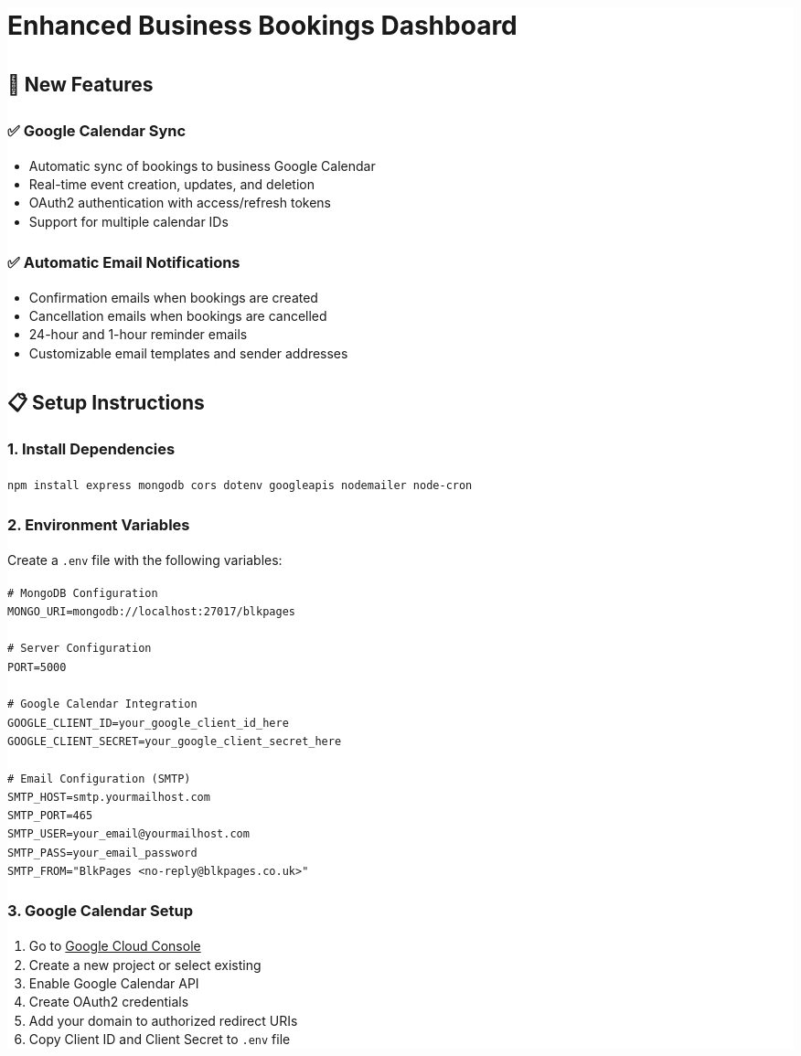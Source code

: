 # Enhanced Business Bookings Dashboard

## 🚀 New Features

### ✅ Google Calendar Sync
- Automatic sync of bookings to business Google Calendar
- Real-time event creation, updates, and deletion
- OAuth2 authentication with access/refresh tokens
- Support for multiple calendar IDs

### ✅ Automatic Email Notifications
- Confirmation emails when bookings are created
- Cancellation emails when bookings are cancelled
- 24-hour and 1-hour reminder emails
- Customizable email templates and sender addresses

## 📋 Setup Instructions

### 1. Install Dependencies
```bash
npm install express mongodb cors dotenv googleapis nodemailer node-cron
```

### 2. Environment Variables
Create a `.env` file with the following variables:

```env
# MongoDB Configuration
MONGO_URI=mongodb://localhost:27017/blkpages

# Server Configuration
PORT=5000

# Google Calendar Integration
GOOGLE_CLIENT_ID=your_google_client_id_here
GOOGLE_CLIENT_SECRET=your_google_client_secret_here

# Email Configuration (SMTP)
SMTP_HOST=smtp.yourmailhost.com
SMTP_PORT=465
SMTP_USER=your_email@yourmailhost.com
SMTP_PASS=your_email_password
SMTP_FROM="BlkPages <no-reply@blkpages.co.uk>"
```

### 3. Google Calendar Setup
1. Go to [Google Cloud Console](https://console.cloud.google.com/)
2. Create a new project or select existing
3. Enable Google Calendar API
4. Create OAuth2 credentials
5. Add your domain to authorized redirect URIs
6. Copy Client ID and Client Secret to `.env` file
